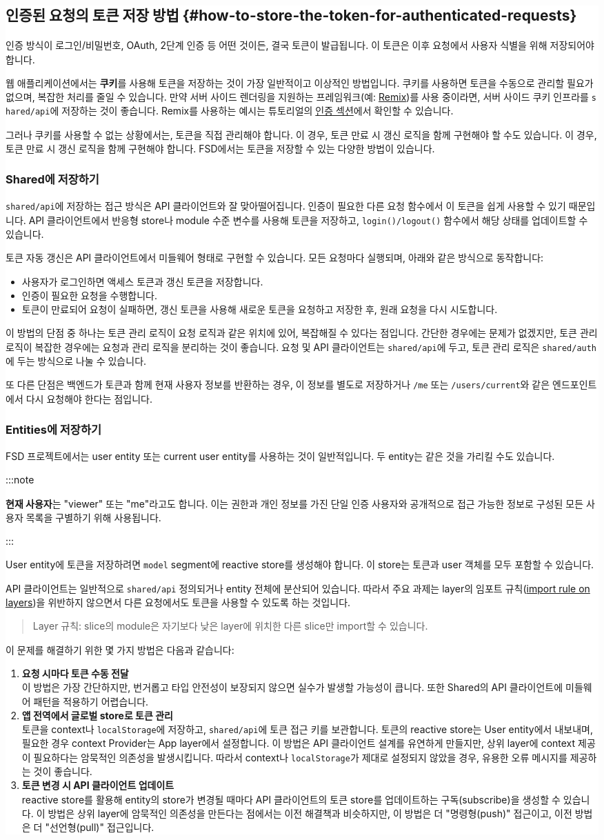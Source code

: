 ## 인증된 요청의 토큰 저장 방법 {#how-to-store-the-token-for-authenticated-requests}

인증 방식이 로그인/비밀번호, OAuth, 2단계 인증 등 어떤 것이든, 결국 토큰이 발급됩니다. 이 토큰은 이후 요청에서 사용자 식별을 위해 저장되어야 합니다.

웹 애플리케이션에서는 **쿠키**를 사용해 토큰을 저장하는 것이 가장 일반적이고 이상적인 방법입니다. 쿠키를 사용하면 토큰을 수동으로 관리할 필요가 없으며, 복잡한 처리를 줄일 수 있습니다. 만약 서버 사이드 렌더링을 지원하는 프레임워크(예: [Remix][ext-remix])를 사용 중이라면, 서버 사이드 쿠키 인프라를 `shared/api`에 저장하는 것이 좋습니다. Remix를 사용하는 예시는 튜토리얼의 [인증 섹션][tutorial-authentication]에서 확인할 수 있습니다.

그러나 쿠키를 사용할 수 없는 상황에서는, 토큰을 직접 관리해야 합니다. 이 경우, 토큰 만료 시 갱신 로직을 함께 구현해야 할 수도 있습니다. 이 경우, 토큰 만료 시 갱신 로직을 함께 구현해야 합니다. FSD에서는 토큰을 저장할 수 있는 다양한 방법이 있습니다.

### Shared에 저장하기

`shared/api`에 저장하는 접근 방식은 API 클라이언트와 잘 맞아떨어집니다. 인증이 필요한 다른 요청 함수에서 이 토큰을 쉽게 사용할 수 있기 때문입니다. API 클라이언트에서 반응형 store나 module 수준 변수를 사용해 토큰을 저장하고, `login()/logout()` 함수에서 해당 상태를 업데이트할 수 있습니다.   

토큰 자동 갱신은 API 클라이언트에서 미들웨어 형태로 구현할 수 있습니다. 모든 요청마다 실행되며, 아래와 같은 방식으로 동작합니다:

- 사용자가 로그인하면 액세스 토큰과 갱신 토큰을 저장합니다.
- 인증이 필요한 요청을 수행합니다.
- 토큰이 만료되어 요청이 실패하면, 갱신 토큰을 사용해 새로운 토큰을 요청하고 저장한 후, 원래 요청을 다시 시도합니다.

이 방법의 단점 중 하나는 토큰 관리 로직이 요청 로직과 같은 위치에 있어, 복잡해질 수 있다는 점입니다. 간단한 경우에는 문제가 없겠지만, 토큰 관리 로직이 복잡한 경우에는 요청과 관리 로직을 분리하는 것이 좋습니다. 요청 및 API 클라이언트는 `shared/api`에 두고, 토큰 관리 로직은 `shared/auth`에 두는 방식으로 나눌 수 있습니다.

또 다른 단점은 백엔드가 토큰과 함께 현재 사용자 정보를 반환하는 경우, 이 정보를 별도로 저장하거나 `/me` 또는 `/users/current`와 같은 엔드포인트에서 다시 요청해야 한다는 점입니다.

### Entities에 저장하기

FSD 프로젝트에서는 user entity 또는 current user entity를 사용하는 것이 일반적입니다. 두 entity는 같은 것을 가리킬 수도 있습니다.

:::note

**현재 사용자**는 "viewer" 또는 "me"라고도 합니다. 이는 권한과 개인 정보를 가진 단일 인증 사용자와 공개적으로 접근 가능한 정보로 구성된 모든 사용자 목록을 구별하기 위해 사용됩니다.

:::

User entity에 토큰을 저장하려면 `model` segment에 reactive store를 생성해야 합니다. 이 store는 토큰과 user 객체를 모두 포함할 수 있습니다.

API 클라이언트는 일반적으로 `shared/api` 정의되거나 entity 전체에 분산되어 있습니다. 따라서 주요 과제는 layer의 임포트 규칙([import rule on layers][import-rule-on-layers])을 위반하지 않으면서 다른 요청에서도 토큰을 사용할 수 있도록 하는 것입니다.

> Layer 규칙: slice의 module은 자기보다 낮은 layer에 위치한 다른 slice만 import할 수 있습니다.

이 문제를 해결하기 위한 몇 가지 방법은 다음과 같습니다:

1. **요청 시마다 토큰 수동 전달**  
    이 방법은 가장 간단하지만, 번거롭고 타입 안전성이 보장되지 않으면 실수가 발생할 가능성이 큽니다. 또한 Shared의 API 클라이언트에 미들웨어 패턴을 적용하기 어렵습니다.
2. **앱 전역에서 글로벌 store로 토큰 관리**  
    토큰을 context나 `localStorage`에 저장하고, `shared/api`에 토큰 접근 키를 보관합니다. 토큰의 reactive store는 User entity에서 내보내며, 필요한 경우 context Provider는 App layer에서 설정합니다. 이 방법은 API 클라이언트 설계를 유연하게 만들지만, 상위 layer에 context 제공이 필요하다는 암묵적인 의존성을 발생시킵니다. 따라서 context나 `localStorage`가 제대로 설정되지 않았을 경우, 유용한 오류 메시지를 제공하는 것이 좋습니다.
3. **토큰 변경 시 API 클라이언트 업데이트**  
    reactive store를 활용해 entity의 store가 변경될 때마다 API 클라이언트의 토큰 store를 업데이트하는 구독(subscribe)을 생성할 수 있습니다. 이 방법은 상위 layer에 암묵적인 의존성을 만든다는 점에서는 이전 해결책과 비슷하지만, 이 방법은 더 "명령형(push)" 접근이고, 이전 방법은 더 "선언형(pull)" 접근입니다.


[tutorial-authentication]: /docs/get-started/tutorial#authentication
[import-rule-on-layers]: /docs/reference/layers#import-rule-on-layers
[ext-remix]: https://remix.run
[ext-zod]: https://zod.dev